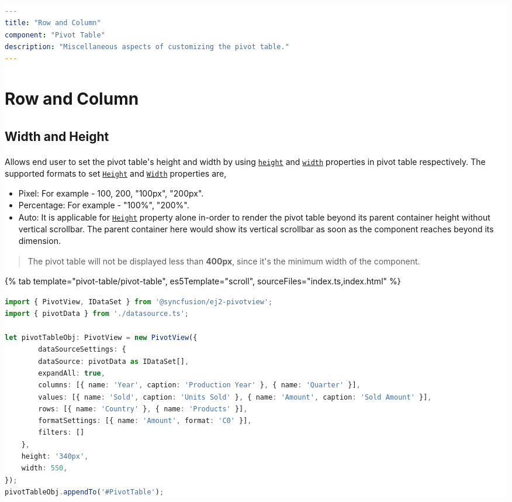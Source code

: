 ```yaml
---
title: "Row and Column"
component: "Pivot Table"
description: "Miscellaneous aspects of customizing the pivot table."
---
```




# Row and Column

## Width and Height

Allows end user to set the pivot table's height and width by using [`height`](https://ej2.syncfusion.com/javascript/documentation/api/pivotview#height) and [`width`](https://ej2.syncfusion.com/javascript/documentation/api/pivotview#width) properties in pivot table respectively. The supported formats to set [`Height`](https://ej2.syncfusion.com/javascript/documentation/api/pivotview#height) and [`Width`](https://ej2.syncfusion.com/javascript/documentation/api/pivotview#width) properties are,

* Pixel: For example - 100, 200, "100px", "200px".
* Percentage: For example - "100%", "200%".
* Auto: It is applicable for [`Height`](https://ej2.syncfusion.com/javascript/documentation/api/pivotview#height) property alone in-order to render the pivot table beyond its parent container height without vertical scrollbar. The parent container here would show its vertical scrollbar as soon as the component reaches beyond its dimension.

> The pivot table will not be displayed less than **400px**, since it's the minimum width of the component.

{% tab template="pivot-table/pivot-table", es5Template="scroll", sourceFiles="index.ts,index.html" %}

```typescript
import { PivotView, IDataSet } from '@syncfusion/ej2-pivotview';
import { pivotData } from './datasource.ts';

let pivotTableObj: PivotView = new PivotView({
        dataSourceSettings: {
        dataSource: pivotData as IDataSet[],
        expandAll: true,
        columns: [{ name: 'Year', caption: 'Production Year' }, { name: 'Quarter' }],
        values: [{ name: 'Sold', caption: 'Units Sold' }, { name: 'Amount', caption: 'Sold Amount' }],
        rows: [{ name: 'Country' }, { name: 'Products' }],
        formatSettings: [{ name: 'Amount', format: 'C0' }],
        filters: []
    },
    height: '340px',
    width: 550,
});
pivotTableObj.appendTo('#PivotTable');

```
